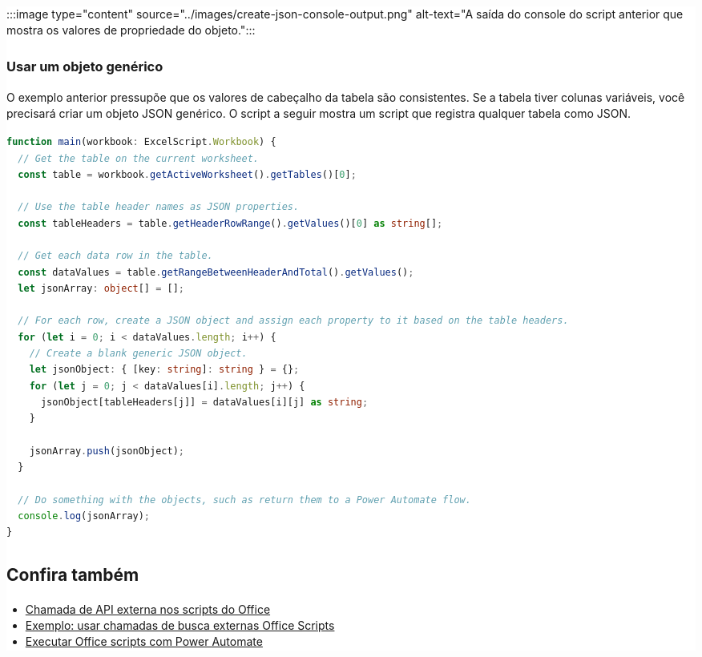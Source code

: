 :::image type="content" source="../images/create-json-console-output.png" alt-text="A saída do console do script anterior que mostra os valores de propriedade do objeto.":::

### <a name="use-a-generic-object"></a>Usar um objeto genérico

O exemplo anterior pressupõe que os valores de cabeçalho da tabela são consistentes. Se a tabela tiver colunas variáveis, você precisará criar um objeto JSON genérico. O script a seguir mostra um script que registra qualquer tabela como JSON.

```typescript
function main(workbook: ExcelScript.Workbook) {
  // Get the table on the current worksheet.
  const table = workbook.getActiveWorksheet().getTables()[0];

  // Use the table header names as JSON properties.
  const tableHeaders = table.getHeaderRowRange().getValues()[0] as string[];
  
  // Get each data row in the table.
  const dataValues = table.getRangeBetweenHeaderAndTotal().getValues();
  let jsonArray: object[] = [];

  // For each row, create a JSON object and assign each property to it based on the table headers.
  for (let i = 0; i < dataValues.length; i++) {
    // Create a blank generic JSON object.
    let jsonObject: { [key: string]: string } = {};
    for (let j = 0; j < dataValues[i].length; j++) {
      jsonObject[tableHeaders[j]] = dataValues[i][j] as string;
    }

    jsonArray.push(jsonObject);
  }

  // Do something with the objects, such as return them to a Power Automate flow.
  console.log(jsonArray);
}

```

## <a name="see-also"></a>Confira também

- [Chamada de API externa nos scripts do Office](external-calls.md)
- [Exemplo: usar chamadas de busca externas Office Scripts](../resources/samples/external-fetch-calls.md)
- [Executar Office scripts com Power Automate](power-automate-integration.md)